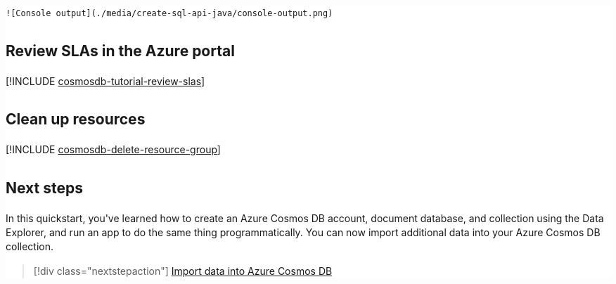     ![Console output](./media/create-sql-api-java/console-output.png)


## Review SLAs in the Azure portal

[!INCLUDE [cosmosdb-tutorial-review-slas](../../includes/cosmos-db-tutorial-review-slas.md)]

## Clean up resources

[!INCLUDE [cosmosdb-delete-resource-group](../../includes/cosmos-db-delete-resource-group.md)]

## Next steps

In this quickstart, you've learned how to create an Azure Cosmos DB account, document database, and collection using the Data Explorer, and run an app to do the same thing programmatically. You can now import additional data into your Azure Cosmos DB collection. 

> [!div class="nextstepaction"]
> [Import data into Azure Cosmos DB](import-data.md)


